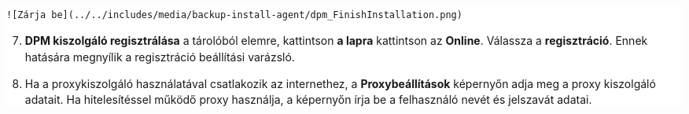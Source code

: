     ![Zárja be](../../includes/media/backup-install-agent/dpm_FinishInstallation.png)

7. **DPM kiszolgáló regisztrálása** a tárolóból elemre, kattintson **a lapra** kattintson az **Online**. Válassza a **regisztráció**. Ennek hatására megnyílik a regisztráció beállítási varázsló.

8. Ha a proxykiszolgáló használatával csatlakozik az internethez, a **Proxybeállítások** képernyőn adja meg a proxy kiszolgáló adatait. Ha hitelesítéssel működő proxy használja, a képernyőn írja be a felhasználó nevét és jelszavát adatai.
